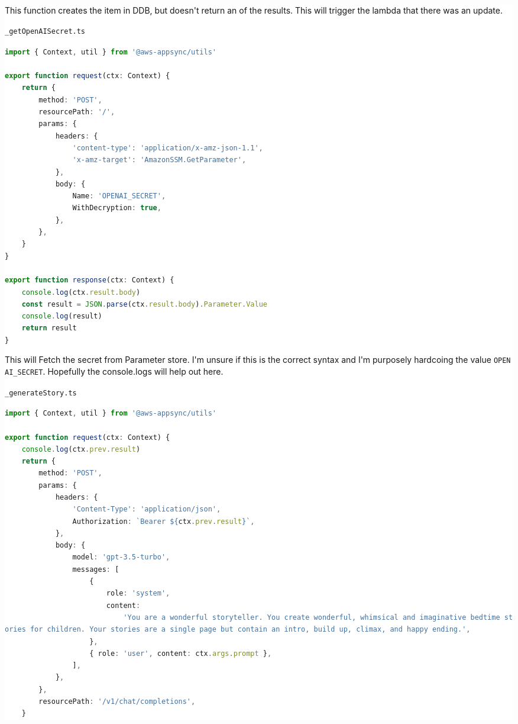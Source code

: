 This function creates the item in DDB, but doesn't return an of the results. This will trigger the lambda that there was an update.

`_getOpenAISecret.ts`

```ts
import { Context, util } from '@aws-appsync/utils'

export function request(ctx: Context) {
	return {
		method: 'POST',
		resourcePath: '/',
		params: {
			headers: {
				'content-type': 'application/x-amz-json-1.1',
				'x-amz-target': 'AmazonSSM.GetParameter',
			},
			body: {
				Name: 'OPENAI_SECRET',
				WithDecryption: true,
			},
		},
	}
}

export function response(ctx: Context) {
	console.log(ctx.result.body)
	const result = JSON.parse(ctx.result.body).Parameter.Value
	console.log(result)
	return result
}
```

This will Fetch the secret from Parameter store. I'm unsure if this is the correct syntax and I'm purposely hardcoing the value `OPENAI_SECRET`. Hopefully the console.logs will help out here.

`_generateStory.ts`

```ts
import { Context, util } from '@aws-appsync/utils'

export function request(ctx: Context) {
	console.log(ctx.prev.result)
	return {
		method: 'POST',
		params: {
			headers: {
				'Content-Type': 'application/json',
				Authorization: `Bearer ${ctx.prev.result}`,
			},
			body: {
				model: 'gpt-3.5-turbo',
				messages: [
					{
						role: 'system',
						content:
							'You are a wonderful storyteller. You create wonderful, whimsical and imaginative bedtime stories for children. Your stories are a single page but contain an intro, build up, climax, and happy ending.',
					},
					{ role: 'user', content: ctx.args.prompt },
				],
			},
		},
		resourcePath: '/v1/chat/completions',
	}
```